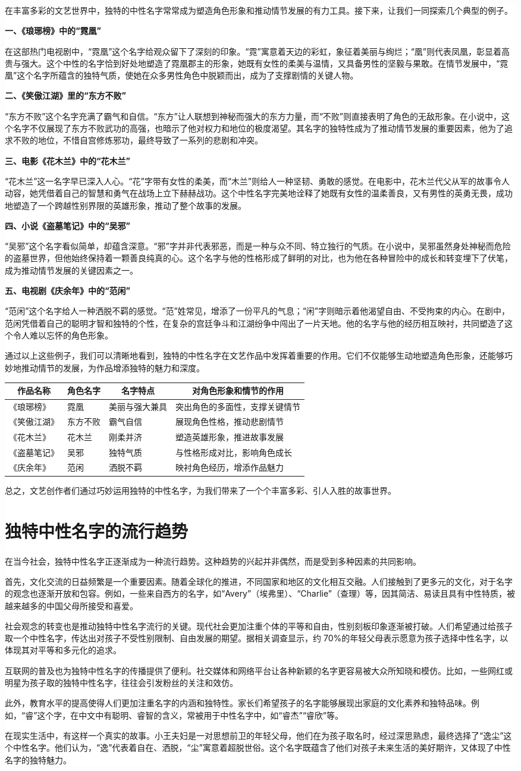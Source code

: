 在丰富多彩的文艺世界中，独特的中性名字常常成为塑造角色形象和推动情节发展的有力工具。接下来，让我们一同探索几个典型的例子。

**一、《琅琊榜》中的“霓凰”**

在这部热门电视剧中，“霓凰”这个名字给观众留下了深刻的印象。“霓”寓意着天边的彩虹，象征着美丽与绚烂；“凰”则代表凤凰，彰显着高贵与强大。这个中性的名字恰到好处地塑造了霓凰郡主的形象，她既有女性的柔美与温情，又具备男性的坚毅与果敢。在情节发展中，“霓凰”这个名字所蕴含的独特气质，使她在众多男性角色中脱颖而出，成为了支撑剧情的关键人物。

**二、《笑傲江湖》里的“东方不败”**

“东方不败”这个名字充满了霸气和自信。“东方”让人联想到神秘而强大的东方力量，而“不败”则直接表明了角色的无敌形象。在小说中，这个名字不仅展现了东方不败武功的高强，也暗示了他对权力和地位的极度渴望。其名字的独特性成为了推动情节发展的重要因素，他为了追求不败的地位，不惜自宫修炼邪功，最终导致了一系列的悲剧和冲突。

**三、电影《花木兰》中的“花木兰”**

“花木兰”这一名字早已深入人心。“花”字带有女性的柔美，而“木兰”则给人一种坚韧、勇敢的感觉。在电影中，花木兰代父从军的故事令人动容，她凭借着自己的智慧和勇气在战场上立下赫赫战功。这个中性名字完美地诠释了她既有女性的温柔善良，又有男性的英勇无畏，成功地塑造了一个跨越性别界限的英雄形象，推动了整个故事的发展。

**四、小说《盗墓笔记》中的“吴邪”**

“吴邪”这个名字看似简单，却蕴含深意。“邪”字并非代表邪恶，而是一种与众不同、特立独行的气质。在小说中，吴邪虽然身处神秘而危险的盗墓世界，但他始终保持着一颗善良纯真的心。这个名字与他的性格形成了鲜明的对比，也为他在各种冒险中的成长和转变埋下了伏笔，成为推动情节发展的关键因素之一。

**五、电视剧《庆余年》中的“范闲”**

“范闲”这个名字给人一种洒脱不羁的感觉。“范”姓常见，增添了一份平凡的气息；“闲”字则暗示着他渴望自由、不受拘束的内心。在剧中，范闲凭借着自己的聪明才智和独特的个性，在复杂的宫廷争斗和江湖纷争中闯出了一片天地。他的名字与他的经历相互映衬，共同塑造了这个令人难以忘怀的角色形象。

通过以上这些例子，我们可以清晰地看到，独特的中性名字在文艺作品中发挥着重要的作用。它们不仅能够生动地塑造角色形象，还能够巧妙地推动情节的发展，为作品增添独特的魅力和深度。

|作品名称|角色名字|名字特点|对角色形象和情节的作用|
|----|----|----|----|
|《琅琊榜》|霓凰|美丽与强大兼具|突出角色的多面性，支撑关键情节|
|《笑傲江湖》|东方不败|霸气自信|展现角色性格，推动悲剧情节|
|《花木兰》|花木兰|刚柔并济|塑造英雄形象，推进故事发展|
|《盗墓笔记》|吴邪|独特气质|与性格形成对比，影响角色成长|
|《庆余年》|范闲|洒脱不羁|映衬角色经历，增添作品魅力|

总之，文艺创作者们通过巧妙运用独特的中性名字，为我们带来了一个个丰富多彩、引人入胜的故事世界。 
# 独特中性名字的流行趋势

在当今社会，独特中性名字正逐渐成为一种流行趋势。这种趋势的兴起并非偶然，而是受到多种因素的共同影响。

首先，文化交流的日益频繁是一个重要因素。随着全球化的推进，不同国家和地区的文化相互交融。人们接触到了更多元的文化，对于名字的观念也逐渐开放和包容。例如，一些来自西方的名字，如“Avery”（埃弗里）、“Charlie”（查理）等，因其简洁、易读且具有中性特质，被越来越多的中国父母所接受和喜爱。

社会观念的转变也是推动独特中性名字流行的关键。现代社会更加注重个体的平等和自由，性别刻板印象逐渐被打破。人们希望通过给孩子取一个中性名字，传达出对孩子不受性别限制、自由发展的期望。据相关调查显示，约 70%的年轻父母表示愿意为孩子选择中性名字，以体现其对平等和多元化的追求。

互联网的普及也为独特中性名字的传播提供了便利。社交媒体和网络平台让各种新颖的名字更容易被大众所知晓和模仿。比如，一些网红或明星为孩子取的独特中性名字，往往会引发粉丝的关注和效仿。

此外，教育水平的提高使得人们更加注重名字的内涵和独特性。家长们希望孩子的名字能够展现出家庭的文化素养和独特品味。例如，“睿”这个字，在中文中有聪明、睿智的含义，常被用于中性名字中，如“睿杰”“睿欣”等。

在现实生活中，有这样一个真实的故事。小王夫妇是一对思想前卫的年轻父母，他们在为孩子取名时，经过深思熟虑，最终选择了“逸尘”这个中性名字。他们认为，“逸”代表着自在、洒脱，“尘”寓意着超脱世俗。这个名字既蕴含了他们对孩子未来生活的美好期许，又体现了中性名字的独特魅力。
